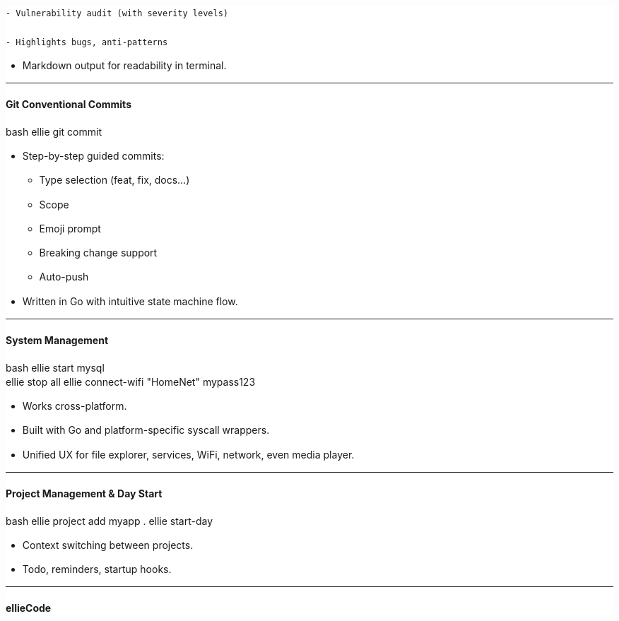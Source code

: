     - Vulnerability audit (with severity levels)
        
    - Highlights bugs, anti-patterns
        
- Markdown output for readability in terminal.
    

---

####  Git Conventional Commits

bash
ellie git commit


- Step-by-step guided commits:
    
    - Type selection (feat, fix, docs…)
        
    - Scope
        
    - Emoji prompt
        
    - Breaking change support
        
    - Auto-push
        
- Written in Go with intuitive state machine flow.
    

---

####  System Management

bash
ellie start mysql  
ellie stop all
ellie connect-wifi "HomeNet" mypass123  


- Works cross-platform.
    
- Built with Go and platform-specific syscall wrappers.
    
- Unified UX for file explorer, services, WiFi, network, even media player.
    

---

####  Project Management & Day Start

bash
ellie project add myapp .
ellie start-day


- Context switching between projects.
    
- Todo, reminders, startup hooks.


---
####  ellieCode
